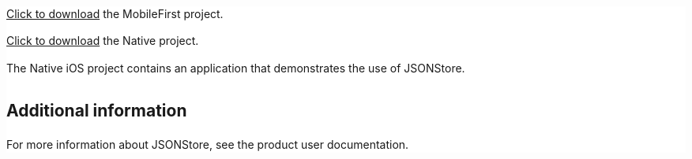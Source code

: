 <p><a href="https://github.com/MobileFirst-Platform-Developer-Center/JSONStore" target="_blank">Click to download</a> the MobileFirst project.</p>
<p><a href="https://github.com/MobileFirst-Platform-Developer-Center/JSONStoreObjC" target="_blank">Click to download</a> the Native project.</p>
<p>The Native iOS project contains an application that demonstrates the use of JSONStore.</p>
<h2 id="info">Additional information</h2>
<p>For more information about JSONStore, see the product user documentation.</p>
